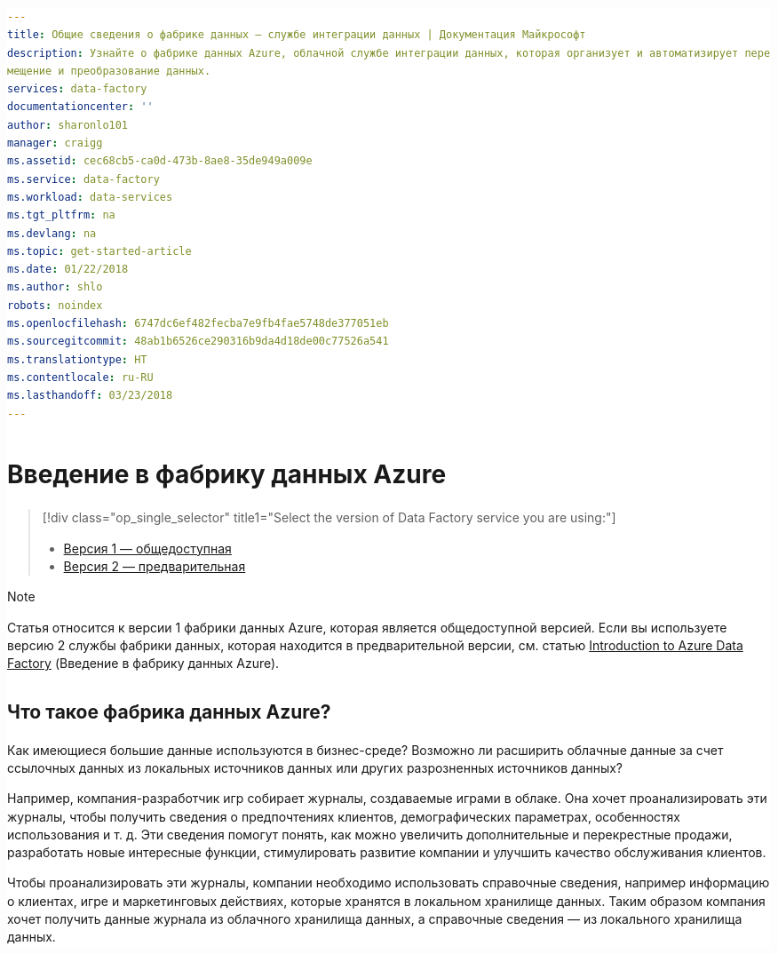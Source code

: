 ```yaml
---
title: Общие сведения о фабрике данных — службе интеграции данных | Документация Майкрософт
description: Узнайте о фабрике данных Azure, облачной службе интеграции данных, которая организует и автоматизирует перемещение и преобразование данных.
services: data-factory
documentationcenter: ''
author: sharonlo101
manager: craigg
ms.assetid: cec68cb5-ca0d-473b-8ae8-35de949a009e
ms.service: data-factory
ms.workload: data-services
ms.tgt_pltfrm: na
ms.devlang: na
ms.topic: get-started-article
ms.date: 01/22/2018
ms.author: shlo
robots: noindex
ms.openlocfilehash: 6747dc6ef482fecba7e9fb4fae5748de377051eb
ms.sourcegitcommit: 48ab1b6526ce290316b9da4d18de00c77526a541
ms.translationtype: HT
ms.contentlocale: ru-RU
ms.lasthandoff: 03/23/2018
---
```

# <a name="introduction-to-azure-data-factory"></a>Введение в фабрику данных Azure 
> [!div class="op_single_selector" title1="Select the version of Data Factory service you are using:"]
> * [Версия 1 — общедоступная](data-factory-introduction.md)
> * [Версия 2 — предварительная](../introduction.md)

> [!NOTE]
> Статья относится к версии 1 фабрики данных Azure, которая является общедоступной версией. Если вы используете версию 2 службы фабрики данных, которая находится в предварительной версии, см. статью [Introduction to Azure Data Factory](../introduction.md) (Введение в фабрику данных Azure).


## <a name="what-is-azure-data-factory"></a>Что такое фабрика данных Azure?
Как имеющиеся большие данные используются в бизнес-среде? Возможно ли расширить облачные данные за счет ссылочных данных из локальных источников данных или других разрозненных источников данных? 

Например, компания-разработчик игр собирает журналы, создаваемые играми в облаке. Она хочет проанализировать эти журналы, чтобы получить сведения о предпочтениях клиентов, демографических параметрах, особенностях использования и т. д. Эти сведения помогут понять, как можно увеличить дополнительные и перекрестные продажи, разработать новые интересные функции, стимулировать развитие компании и улучшить качество обслуживания клиентов. 

Чтобы проанализировать эти журналы, компании необходимо использовать справочные сведения, например информацию о клиентах, игре и маркетинговых действиях, которые хранятся в локальном хранилище данных. Таким образом компания хочет получить данные журнала из облачного хранилища данных, а справочные сведения — из локального хранилища данных. 
